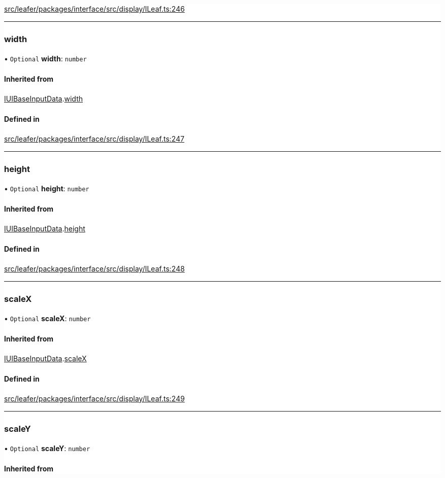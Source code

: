 [src/leafer/packages/interface/src/display/ILeaf.ts:246](https://github.com/leaferjs/leafer/blob/95ff07e0d4def3c18ac6ce3fa51ec0d271dffaae/packages/interface/src/display/ILeaf.ts#L246)

___

### width

• `Optional` **width**: `number`

#### Inherited from

[IUIBaseInputData](IUIBaseInputData.md).[width](IUIBaseInputData.md#width)

#### Defined in

[src/leafer/packages/interface/src/display/ILeaf.ts:247](https://github.com/leaferjs/leafer/blob/95ff07e0d4def3c18ac6ce3fa51ec0d271dffaae/packages/interface/src/display/ILeaf.ts#L247)

___

### height

• `Optional` **height**: `number`

#### Inherited from

[IUIBaseInputData](IUIBaseInputData.md).[height](IUIBaseInputData.md#height)

#### Defined in

[src/leafer/packages/interface/src/display/ILeaf.ts:248](https://github.com/leaferjs/leafer/blob/95ff07e0d4def3c18ac6ce3fa51ec0d271dffaae/packages/interface/src/display/ILeaf.ts#L248)

___

### scaleX

• `Optional` **scaleX**: `number`

#### Inherited from

[IUIBaseInputData](IUIBaseInputData.md).[scaleX](IUIBaseInputData.md#scalex)

#### Defined in

[src/leafer/packages/interface/src/display/ILeaf.ts:249](https://github.com/leaferjs/leafer/blob/95ff07e0d4def3c18ac6ce3fa51ec0d271dffaae/packages/interface/src/display/ILeaf.ts#L249)

___

### scaleY

• `Optional` **scaleY**: `number`

#### Inherited from
